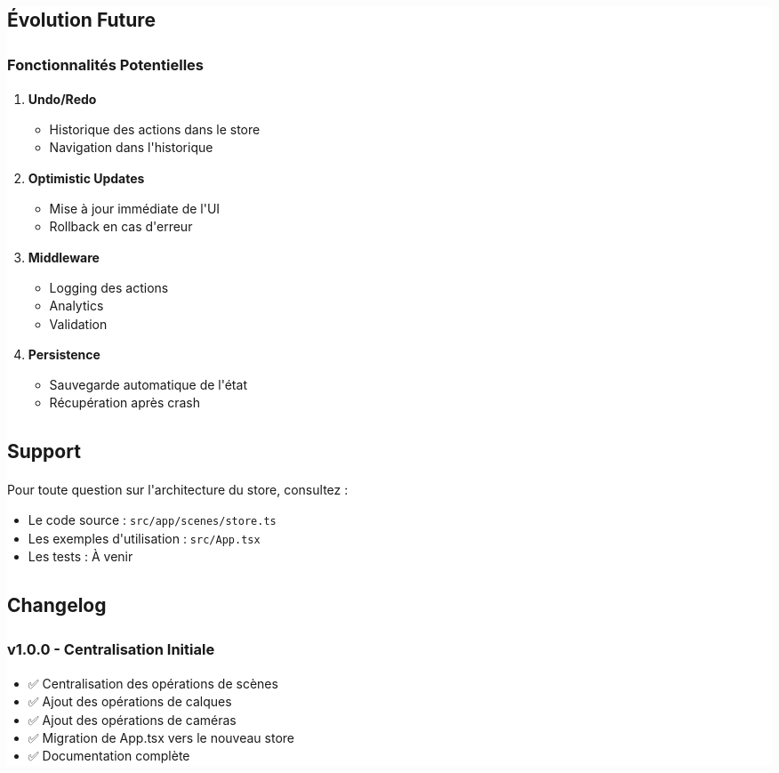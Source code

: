 ## Évolution Future

### Fonctionnalités Potentielles

1. **Undo/Redo**
   - Historique des actions dans le store
   - Navigation dans l'historique

2. **Optimistic Updates**
   - Mise à jour immédiate de l'UI
   - Rollback en cas d'erreur

3. **Middleware**
   - Logging des actions
   - Analytics
   - Validation

4. **Persistence**
   - Sauvegarde automatique de l'état
   - Récupération après crash

## Support

Pour toute question sur l'architecture du store, consultez :
- Le code source : `src/app/scenes/store.ts`
- Les exemples d'utilisation : `src/App.tsx`
- Les tests : À venir

## Changelog

### v1.0.0 - Centralisation Initiale
- ✅ Centralisation des opérations de scènes
- ✅ Ajout des opérations de calques
- ✅ Ajout des opérations de caméras
- ✅ Migration de App.tsx vers le nouveau store
- ✅ Documentation complète
